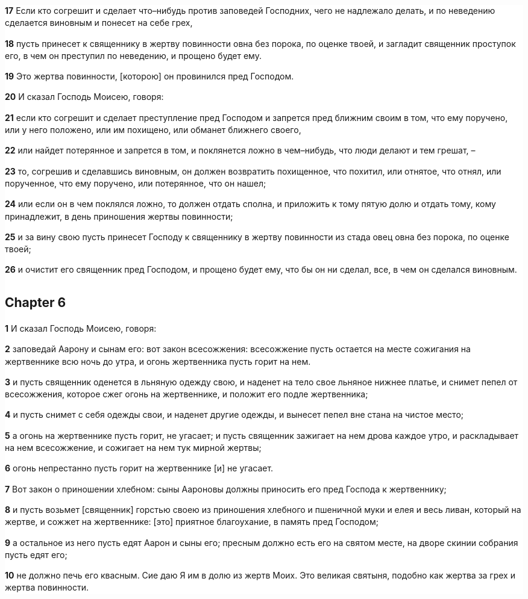 **17** Если кто согрешит и сделает что–нибудь против заповедей Господних, чего не надлежало делать, и по неведению сделается виновным и понесет на себе грех,

**18** пусть принесет к священнику в жертву повинности овна без порока, по оценке твоей, и загладит священник проступок его, в чем он преступил по неведению, и прощено будет ему.

**19** Это жертва повинности, [которою] он провинился пред Господом.

**20** И сказал Господь Моисею, говоря:

**21** если кто согрешит и сделает преступление пред Господом и запрется пред ближним своим в том, что ему поручено, или у него положено, или им похищено, или обманет ближнего своего,

**22** или найдет потерянное и запрется в том, и поклянется ложно в чем–нибудь, что люди делают и тем грешат, –

**23** то, согрешив и сделавшись виновным, он должен возвратить похищенное, что похитил, или отнятое, что отнял, или порученное, что ему поручено, или потерянное, что он нашел;

**24** или если он в чем поклялся ложно, то должен отдать сполна, и приложить к тому пятую долю и отдать тому, кому принадлежит, в день приношения жертвы повинности;

**25** и за вину свою пусть принесет Господу к священнику в жертву повинности из стада овец овна без порока, по оценке твоей;

**26** и очистит его священник пред Господом, и прощено будет ему, что бы он ни сделал, все, в чем он сделался виновным.

## Chapter 6

**1** И сказал Господь Моисею, говоря:

**2** заповедай Аарону и сынам его: вот закон всесожжения: всесожжение пусть остается на месте сожигания на жертвеннике всю ночь до утра, и огонь жертвенника пусть горит на нем.

**3** и пусть священник оденется в льняную одежду свою, и наденет на тело свое льняное нижнее платье, и снимет пепел от всесожжения, которое сжег огонь на жертвеннике, и положит его подле жертвенника;

**4** и пусть снимет с себя одежды свои, и наденет другие одежды, и вынесет пепел вне стана на чистое место;

**5** а огонь на жертвеннике пусть горит, не угасает; и пусть священник зажигает на нем дрова каждое утро, и раскладывает на нем всесожжение, и сожигает на нем тук мирной жертвы;

**6** огонь непрестанно пусть горит на жертвеннике [и] не угасает.

**7** Вот закон о приношении хлебном: сыны Аароновы должны приносить его пред Господа к жертвеннику;

**8** и пусть возьмет [священник] горстью своею из приношения хлебного и пшеничной муки и елея и весь ливан, который на жертве, и сожжет на жертвеннике: [это] приятное благоухание, в память пред Господом;

**9** а остальное из него пусть едят Аарон и сыны его; пресным должно есть его на святом месте, на дворе скинии собрания пусть едят его;

**10** не должно печь его квасным. Сие даю Я им в долю из жертв Моих. Это великая святыня, подобно как жертва за грех и жертва повинности.
